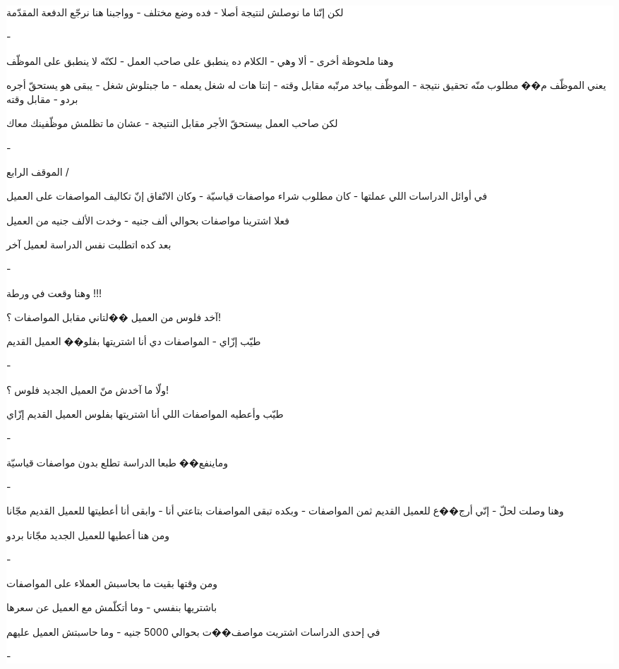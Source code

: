 لكن إنّنا ما نوصلش لنتيجة أصلا - فده وضع مختلف - وواجبنا هنا نرجّع الدفعة
المقدّمة

\-

وهنا ملحوظة أخرى - ألا وهي - الكلام ده ينطبق على صاحب العمل - لكنّه لا
ينطبق على الموظّف

يعني الموظّف م�� مطلوب منّه تحقيق نتيجة - الموظّف بياخد مرتّبه مقابل وقته -
إنتا هات له شغل يعمله - ما جبتلوش شغل - يبقى هو يستحقّ أجره بردو - مقابل
وقته

لكن صاحب العمل بيستحقّ الأجر مقابل النتيجة - عشان ما تظلمش موظّفينك
معاك

\-

الموقف الرابع /

في أوائل الدراسات اللي عملتها - كان مطلوب شراء مواصفات قياسيّة - وكان
الاتّفاق إنّ تكاليف المواصفات على العميل

فعلا اشترينا مواصفات بحوالي ألف جنيه - وخدت الألف جنيه من
العميل

بعد كده اتطلبت نفس الدراسة لعميل آخر

\-

وهنا وقعت في ورطة !!!

آخد فلوس من العميل ��لتاني مقابل المواصفات ؟!

طيّب إزّاي - المواصفات دي أنا اشتريتها بفلو�� العميل القديم

\-

ولّا ما آخدش منّ العميل الجديد فلوس ؟!

طيّب وأعطيه المواصفات اللي أنا اشتريتها بفلوس العميل القديم
إزّاي

\-

وماينفع�� طبعا الدراسة تطلع بدون مواصفات قياسيّة

\-

وهنا وصلت لحلّ - إنّي أرج��ع للعميل القديم ثمن المواصفات - وبكده تبقى
المواصفات بتاعتي أنا - وابقى أنا أعطيتها للعميل القديم مجّانا

ومن هنا أعطيها للعميل الجديد مجّانا بردو

\-

ومن وقتها بقيت ما بحاسبش العملاء على المواصفات

باشتريها بنفسي - وما أتكلّمش مع العميل عن سعرها

في إحدى الدراسات اشتريت مواصف��ت بحوالي 5000 جنيه - وما حاسبتش العميل
عليهم

\-
